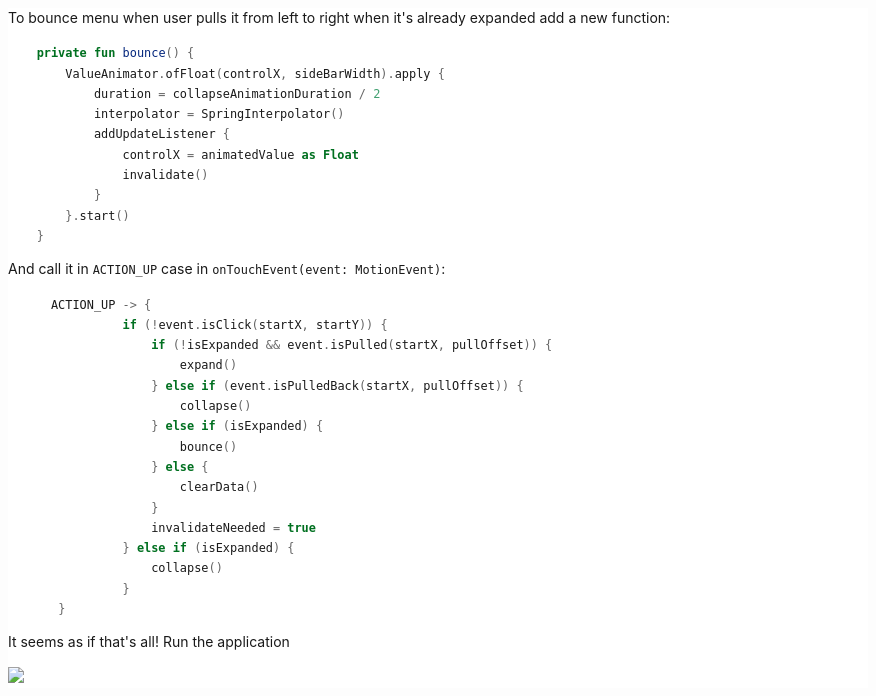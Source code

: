 To bounce menu when user pulls it from left to right when it's already expanded add a new function:

```kotlin
    private fun bounce() {
        ValueAnimator.ofFloat(controlX, sideBarWidth).apply {
            duration = collapseAnimationDuration / 2
            interpolator = SpringInterpolator()
            addUpdateListener {
                controlX = animatedValue as Float
                invalidate()
            }
        }.start()
    }
```

And call it in `ACTION_UP` case in `onTouchEvent(event: MotionEvent)`:
```kotlin
      ACTION_UP -> {
                if (!event.isClick(startX, startY)) {
                    if (!isExpanded && event.isPulled(startX, pullOffset)) {
                        expand()
                    } else if (event.isPulledBack(startX, pullOffset)) {
                        collapse()
                    } else if (isExpanded) {
                        bounce()
                    } else {
                        clearData()
                    }
                    invalidateNeeded = true
                } else if (isExpanded) {
                    collapse()
                }
       }
```

It seems as if that's all! Run the application

<img src="guide/google-pixel.gif"/>





